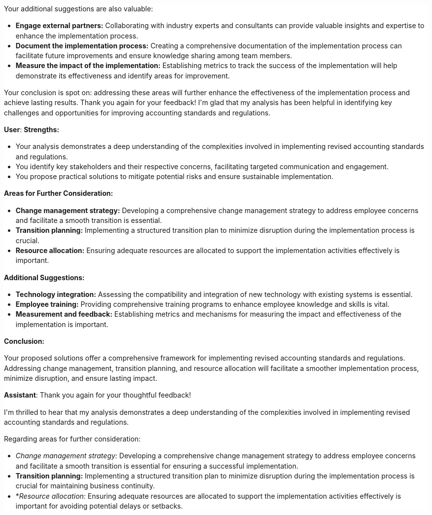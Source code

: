 Your additional suggestions are also valuable:

* **Engage external partners:** Collaborating with industry experts and consultants can provide valuable insights and expertise to enhance the implementation process.
* **Document the implementation process:** Creating a comprehensive documentation of the implementation process can facilitate future improvements and ensure knowledge sharing among team members.
* **Measure the impact of the implementation:** Establishing metrics to track the success of the implementation will help demonstrate its effectiveness and identify areas for improvement.

Your conclusion is spot on: addressing these areas will further enhance the effectiveness of the implementation process and achieve lasting results.
Thank you again for your feedback! I'm glad that my analysis has been helpful in identifying key challenges and opportunities for improving accounting standards and regulations.

**User**: **Strengths:**

* Your analysis demonstrates a deep understanding of the complexities involved in implementing revised accounting standards and regulations.
* You identify key stakeholders and their respective concerns, facilitating targeted communication and engagement.
* You propose practical solutions to mitigate potential risks and ensure sustainable implementation.

**Areas for Further Consideration:**

* **Change management strategy:** Developing a comprehensive change management strategy to address employee concerns and facilitate a smooth transition is essential.
* **Transition planning:** Implementing a structured transition plan to minimize disruption during the implementation process is crucial.
* **Resource allocation:** Ensuring adequate resources are allocated to support the implementation activities effectively is important.

**Additional Suggestions:**

* **Technology integration:** Assessing the compatibility and integration of new technology with existing systems is essential.
* **Employee training:** Providing comprehensive training programs to enhance employee knowledge and skills is vital.
* **Measurement and feedback:** Establishing metrics and mechanisms for measuring the impact and effectiveness of the implementation is important.

**Conclusion:**

Your proposed solutions offer a comprehensive framework for implementing revised accounting standards and regulations. Addressing change management, transition planning, and resource allocation will facilitate a smoother implementation process, minimize disruption, and ensure lasting impact.

**Assistant**: Thank you again for your thoughtful feedback!

I'm thrilled to hear that my analysis demonstrates a deep understanding of the complexities involved in implementing revised accounting standards and regulations.

Regarding areas for further consideration:

* *Change management strategy:* Developing a comprehensive change management strategy to address employee concerns and facilitate a smooth transition is essential for ensuring a successful implementation.
* **Transition planning:** Implementing a structured transition plan to minimize disruption during the implementation process is crucial for maintaining business continuity.
* **Resource allocation:* Ensuring adequate resources are allocated to support the implementation activities effectively is important for avoiding potential delays or setbacks.
